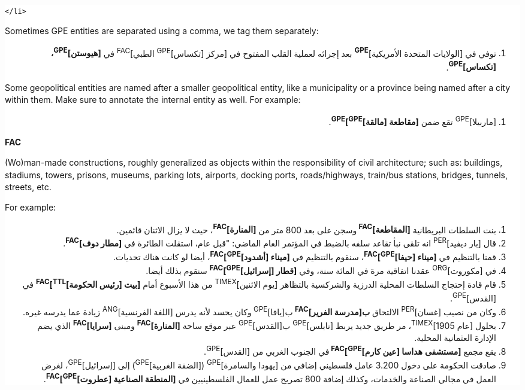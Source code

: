     </li>
</ol>
<p>Sometimes GPE entities are separated using a comma, we tag them separately:</p>
<ol style="direction: rtl;">
    <li>توفي في [الولايات المتحدة الأمريكية]<strong class="gpe"><sup>GPE</sup></strong> بعد إجرائه لعملية القلب المفتوح في [مركز
        [تكساس]<sup>GPE</sup> الطبي]<sup>FAC</sup> في <strong class="gpe">[هيوستن]<sup>GPE</sup>، [تكساس]<sup>GPE</sup></strong>.
    </li>
</ol>
<p>Some geopolitical entities are named after a smaller geopolitical entity, like a municipality or a province being
    named after a city within them. Make sure to annotate the internal entity as well. For example:</p>
<ol style="direction: rtl;">
    <li>[ماربيلا]<sup>GPE</sup> تقع ضمن <strong class="gpe">[مقاطعة [مالقة]<sup>GPE</sup>]<sup>GPE</sup></strong>.</li>
</ol>
<p><strong>FAC</strong></p>
<p>(Wo)man-made constructions, roughly generalized as objects within the responsibility of civil architecture; such as:
    buildings, stadiums, towers, prisons, museums, parking lots, airports, docking ports, roads/highways, train/bus
    stations, bridges, tunnels, streets, etc. </p>
<p>For example:</p>
<ol style="direction: rtl;">
    <li>بنت السلطات البريطانية <strong class="fac">[المقاطعة]<sup>FAC</sup> </strong>وسجن<strong> </strong>على بعد 800 متر من
        <strong class="fac">[المنارة]<sup>FAC</sup></strong>، حيث لا يزال الاثنان قائمين.
    </li>
    <li>قال [بار ديفيد]<sup>PER</sup> انه تلقى نبأ تقاعد سلفه بالضبط في المؤتمر العام الماضي: "قبل عام، استقلت الطائرة
        في <strong class="fac">[مطار دوف]<sup>FAC</sup></strong>.
    </li>
    <li>قمنا بالتنظيم في <strong class="gpe">[ميناء [حيفا]<sup>GPE</sup>]<sup>FAC</sup></strong>، سنقوم بالتنظيم في <strong>[ميناء
        [أشدود]<sup>GPE</sup>]<sup>FAC</sup></strong>، أيضا لو كانت هناك تحديات.
    </li>
    <li>في [مكوروت]<sup>ORG</sup> عقدنا اتفاقية مرة في المائة سنة، وفي <strong class="gpe">[قطار
        [إسرائيل]<sup>GPE</sup>]<sup>FAC</sup></strong> سنقوم بذلك أيضا.
    </li>
    <li>قام قادة إحتجاج السلطات المحلية الدرزية والشركسية بالتظاهر [يوم الاثنين]<sup>TIMEX</sup> من هذا الأسبوع أمام
        <strong class="fac">[بيت [رئيس الحكومة]<sup>TTL</sup>]<sup>FAC</sup></strong> في [القدس]<sup>GPE</sup>.
    </li>
    <li>وكان من نصيب [غسان]<sup>PER</sup> الالتحاق <strong class="fac">ب[مدرسة الفرير]<sup>FAC</sup> </strong>ب[يافا]<sup>GPE </sup>وكان
        يحسد لأنه يدرس [اللغة الفرنسية]<sup>ANG</sup> زيادة عما يدرسه غيره.
    </li>
    <li>بحلول [عام 1905]<sup>TIMEX</sup>، مر طريق جديد يربط [نابلس]<sup>GPE</sup> ب[القدس]<sup>GPE</sup> عبر موقع ساحة
        <strong class="fac">[المنارة]<sup>FAC</sup></strong> ومبنى <strong class="fac">[سرايا]<sup>FAC</sup></strong> الذي يضم الإدارة العثمانية
        المحلية.
    </li>
    <li>يقع مجمع <strong class="fac">[مستشفى</strong> <strong class="gpe">هداسا [عين كارم]<sup>GPE</sup>]<sup>FAC </sup></strong>في الجنوب
        الغربي من [القدس]<sup>GPE</sup>.
    </li>
    <li>صادقت الحكومة على دخول 3.200 عامل فلسطيني إضافي من [يهودا والسامرة]<sup>GPE</sup> ([الضفة الغربية]<sup>GPE</sup>)
        إلى [إسرائيل]<sup>GPE</sup>، لغرض العمل في مجالي الصناعة والخدمات، وكذلك إضافة 800 تصريح عمل للعمال الفلسطينيين
        في <strong>[المنطقة الصناعية [عطروت]<sup>GPE</sup>]<sup>FAC</sup></strong>.